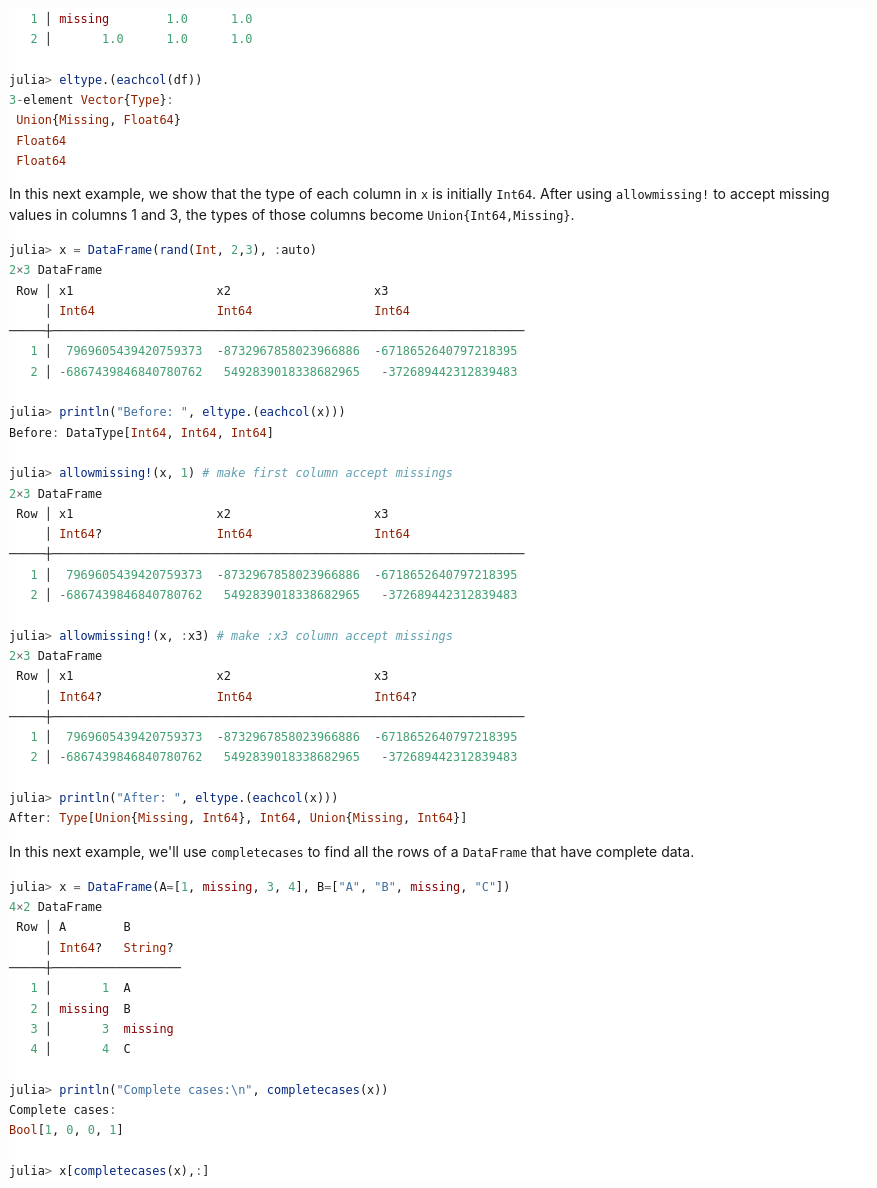 ```julia
   1 │ missing        1.0      1.0
   2 │       1.0      1.0      1.0

julia> eltype.(eachcol(df))
3-element Vector{Type}:
 Union{Missing, Float64}
 Float64
 Float64
```

In this next example, we show that the type of each column in `x` is initially `Int64`. After using `allowmissing!` to accept missing values in columns 1 and 3, the types of those columns become `Union{Int64,Missing}`.

```julia
julia> x = DataFrame(rand(Int, 2,3), :auto)
2×3 DataFrame
 Row │ x1                    x2                    x3
     │ Int64                 Int64                 Int64
─────┼──────────────────────────────────────────────────────────────────
   1 │  7969605439420759373  -8732967858023966886  -6718652640797218395
   2 │ -6867439846840780762   5492839018338682965   -372689442312839483

julia> println("Before: ", eltype.(eachcol(x)))
Before: DataType[Int64, Int64, Int64]

julia> allowmissing!(x, 1) # make first column accept missings
2×3 DataFrame
 Row │ x1                    x2                    x3
     │ Int64?                Int64                 Int64
─────┼──────────────────────────────────────────────────────────────────
   1 │  7969605439420759373  -8732967858023966886  -6718652640797218395
   2 │ -6867439846840780762   5492839018338682965   -372689442312839483

julia> allowmissing!(x, :x3) # make :x3 column accept missings
2×3 DataFrame
 Row │ x1                    x2                    x3
     │ Int64?                Int64                 Int64?
─────┼──────────────────────────────────────────────────────────────────
   1 │  7969605439420759373  -8732967858023966886  -6718652640797218395
   2 │ -6867439846840780762   5492839018338682965   -372689442312839483

julia> println("After: ", eltype.(eachcol(x)))
After: Type[Union{Missing, Int64}, Int64, Union{Missing, Int64}]
```

In this next example, we'll use `completecases` to find all the rows of a `DataFrame` that have complete data.

```julia
julia> x = DataFrame(A=[1, missing, 3, 4], B=["A", "B", missing, "C"])
4×2 DataFrame
 Row │ A        B
     │ Int64?   String?
─────┼──────────────────
   1 │       1  A
   2 │ missing  B
   3 │       3  missing
   4 │       4  C

julia> println("Complete cases:\n", completecases(x))
Complete cases:
Bool[1, 0, 0, 1]

julia> x[completecases(x),:]
```